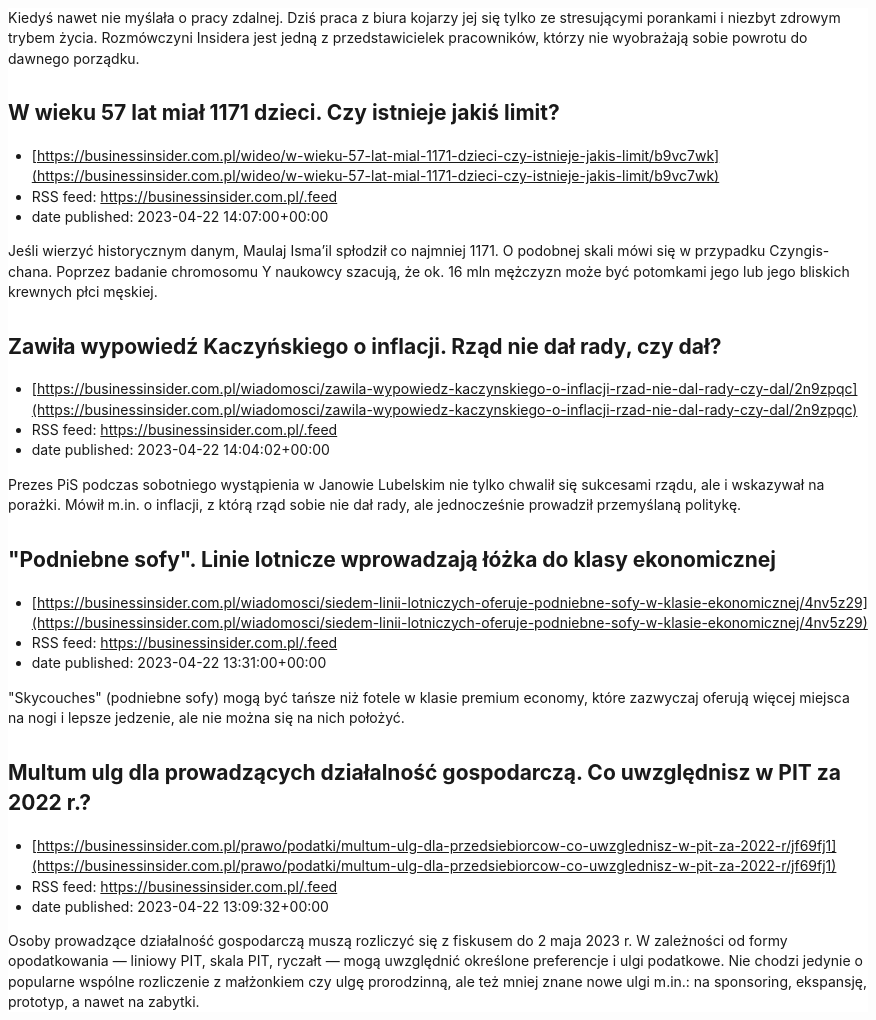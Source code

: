Kiedyś nawet nie myślała o pracy zdalnej. Dziś praca z biura kojarzy jej się tylko ze stresującymi porankami i niezbyt zdrowym trybem życia. Rozmówczyni Insidera jest jedną z przedstawicielek pracowników, którzy nie wyobrażają sobie powrotu do dawnego porządku.

## W wieku 57 lat miał 1171 dzieci. Czy istnieje jakiś limit?
 - [https://businessinsider.com.pl/wideo/w-wieku-57-lat-mial-1171-dzieci-czy-istnieje-jakis-limit/b9vc7wk](https://businessinsider.com.pl/wideo/w-wieku-57-lat-mial-1171-dzieci-czy-istnieje-jakis-limit/b9vc7wk)
 - RSS feed: https://businessinsider.com.pl/.feed
 - date published: 2023-04-22 14:07:00+00:00

Jeśli wierzyć historycznym danym, Maulaj Isma’il spłodził co najmniej 1171. O podobnej skali mówi się w przypadku Czyngis-chana. Poprzez badanie chromosomu Y naukowcy szacują, że ok. 16 mln mężczyzn może być potomkami jego lub jego bliskich krewnych płci męskiej.

## Zawiła wypowiedź Kaczyńskiego o inflacji. Rząd nie dał rady, czy dał?
 - [https://businessinsider.com.pl/wiadomosci/zawila-wypowiedz-kaczynskiego-o-inflacji-rzad-nie-dal-rady-czy-dal/2n9zpqc](https://businessinsider.com.pl/wiadomosci/zawila-wypowiedz-kaczynskiego-o-inflacji-rzad-nie-dal-rady-czy-dal/2n9zpqc)
 - RSS feed: https://businessinsider.com.pl/.feed
 - date published: 2023-04-22 14:04:02+00:00

Prezes PiS podczas sobotniego wystąpienia w Janowie Lubelskim nie tylko chwalił się sukcesami rządu, ale i wskazywał na porażki. Mówił m.in. o inflacji, z którą rząd sobie nie dał rady, ale jednocześnie prowadził przemyślaną politykę.

## "Podniebne sofy". Linie lotnicze wprowadzają łóżka do klasy ekonomicznej
 - [https://businessinsider.com.pl/wiadomosci/siedem-linii-lotniczych-oferuje-podniebne-sofy-w-klasie-ekonomicznej/4nv5z29](https://businessinsider.com.pl/wiadomosci/siedem-linii-lotniczych-oferuje-podniebne-sofy-w-klasie-ekonomicznej/4nv5z29)
 - RSS feed: https://businessinsider.com.pl/.feed
 - date published: 2023-04-22 13:31:00+00:00

"Skycouches" (podniebne sofy) mogą być tańsze niż fotele w klasie premium economy, które zazwyczaj oferują więcej miejsca na nogi i lepsze jedzenie, ale nie można się na nich położyć.

## Multum ulg dla prowadzących działalność gospodarczą. Co uwzględnisz w PIT za 2022 r.?
 - [https://businessinsider.com.pl/prawo/podatki/multum-ulg-dla-przedsiebiorcow-co-uwzglednisz-w-pit-za-2022-r/jf69fj1](https://businessinsider.com.pl/prawo/podatki/multum-ulg-dla-przedsiebiorcow-co-uwzglednisz-w-pit-za-2022-r/jf69fj1)
 - RSS feed: https://businessinsider.com.pl/.feed
 - date published: 2023-04-22 13:09:32+00:00

Osoby prowadzące działalność gospodarczą muszą rozliczyć się z fiskusem do 2 maja 2023 r. W zależności od formy opodatkowania — liniowy PIT, skala PIT, ryczałt — mogą uwzględnić określone preferencje i ulgi podatkowe. Nie chodzi jedynie o popularne wspólne rozliczenie z małżonkiem czy ulgę prorodzinną, ale też mniej znane nowe ulgi m.in.: na sponsoring, ekspansję, prototyp, a nawet na zabytki.
